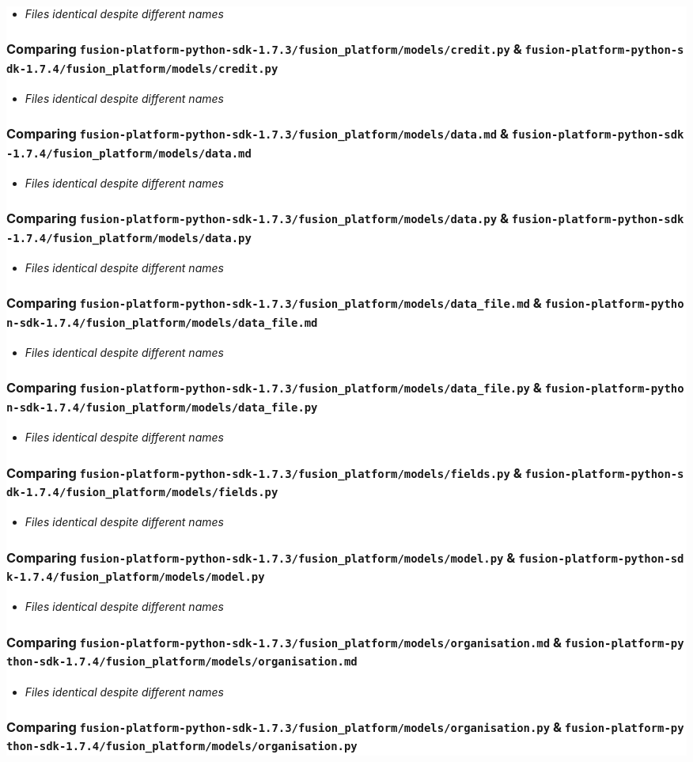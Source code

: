  * *Files identical despite different names*

### Comparing `fusion-platform-python-sdk-1.7.3/fusion_platform/models/credit.py` & `fusion-platform-python-sdk-1.7.4/fusion_platform/models/credit.py`

 * *Files identical despite different names*

### Comparing `fusion-platform-python-sdk-1.7.3/fusion_platform/models/data.md` & `fusion-platform-python-sdk-1.7.4/fusion_platform/models/data.md`

 * *Files identical despite different names*

### Comparing `fusion-platform-python-sdk-1.7.3/fusion_platform/models/data.py` & `fusion-platform-python-sdk-1.7.4/fusion_platform/models/data.py`

 * *Files identical despite different names*

### Comparing `fusion-platform-python-sdk-1.7.3/fusion_platform/models/data_file.md` & `fusion-platform-python-sdk-1.7.4/fusion_platform/models/data_file.md`

 * *Files identical despite different names*

### Comparing `fusion-platform-python-sdk-1.7.3/fusion_platform/models/data_file.py` & `fusion-platform-python-sdk-1.7.4/fusion_platform/models/data_file.py`

 * *Files identical despite different names*

### Comparing `fusion-platform-python-sdk-1.7.3/fusion_platform/models/fields.py` & `fusion-platform-python-sdk-1.7.4/fusion_platform/models/fields.py`

 * *Files identical despite different names*

### Comparing `fusion-platform-python-sdk-1.7.3/fusion_platform/models/model.py` & `fusion-platform-python-sdk-1.7.4/fusion_platform/models/model.py`

 * *Files identical despite different names*

### Comparing `fusion-platform-python-sdk-1.7.3/fusion_platform/models/organisation.md` & `fusion-platform-python-sdk-1.7.4/fusion_platform/models/organisation.md`

 * *Files identical despite different names*

### Comparing `fusion-platform-python-sdk-1.7.3/fusion_platform/models/organisation.py` & `fusion-platform-python-sdk-1.7.4/fusion_platform/models/organisation.py`
